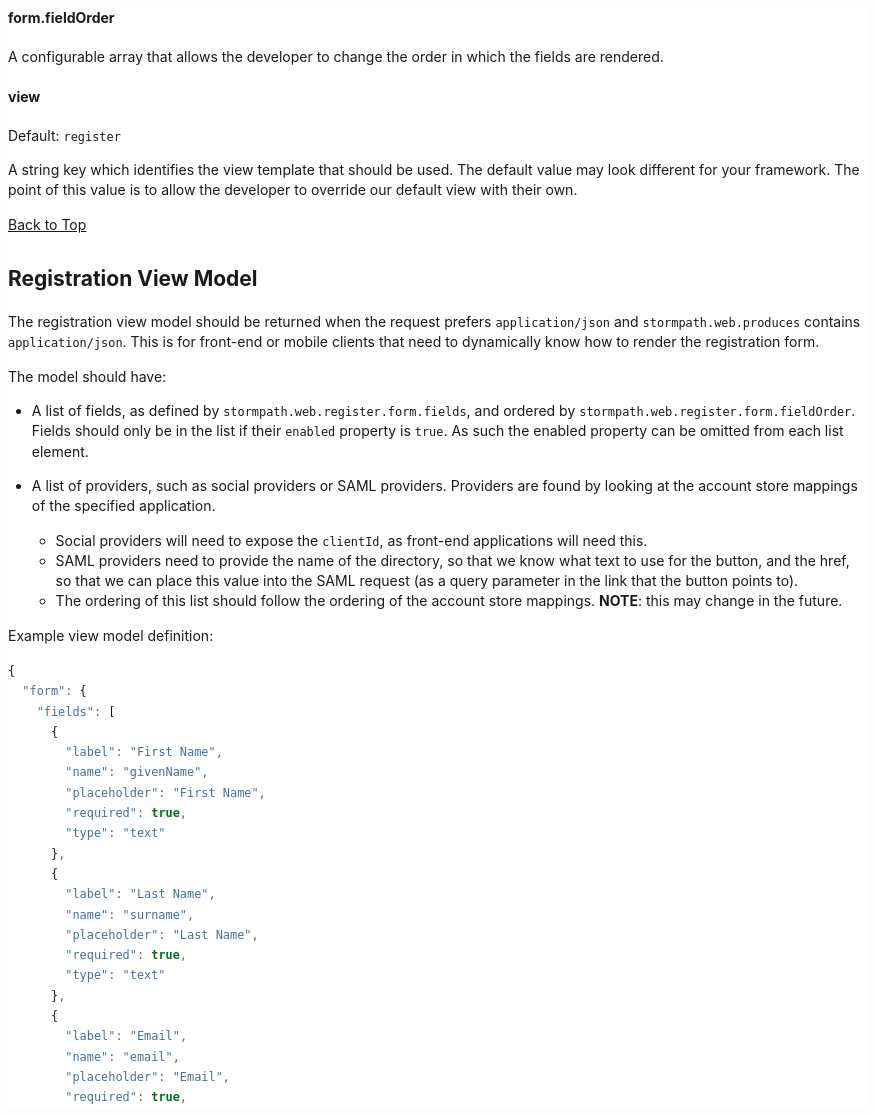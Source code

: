 #### <a name="fieldOrder"></a> form.fieldOrder

A configurable array that allows the developer to change the order in which the
fields are rendered.


#### <a name="view"></a> view

Default: `register`

A string key which identifies the view template that should be used.  The
default value may look different for your framework.  The point of this value
is to allow the developer to override our default view with their own.

<a href="#top">Back to Top</a>



## Registration View Model

The registration view model should be returned when the request prefers
`application/json` and `stormpath.web.produces` contains `application/json`.
This is for front-end or mobile clients that need to dynamically know how to
render the registration form.

The model should have:

* A list of fields, as defined by `stormpath.web.register.form.fields`, and
  ordered by `stormpath.web.register.form.fieldOrder`.  Fields should only be in
  the list if their `enabled` property is `true`.  As such the enabled property
  can be omitted from each list element.

* A list of providers, such as social providers or SAML providers.  Providers
  are found by looking at the account store mappings of the specified
  application.
  * Social providers will need to expose the `clientId`, as front-end
    applications will need this.
  * SAML providers need to provide the name of the directory, so that we know
    what text to use for the button, and the href, so that we can place this
    value into the SAML request (as a query parameter in the link that the
    button points to).
  * The ordering of this list should follow the ordering of the account store
    mappings.  **NOTE**: this may change in the future.

Example view model definition:

```javascript
{
  "form": {
    "fields": [
      {
        "label": "First Name",
        "name": "givenName",
        "placeholder": "First Name",
        "required": true,
        "type": "text"
      },
      {
        "label": "Last Name",
        "name": "surname",
        "placeholder": "Last Name",
        "required": true,
        "type": "text"
      },
      {
        "label": "Email",
        "name": "email",
        "placeholder": "Email",
        "required": true,
```